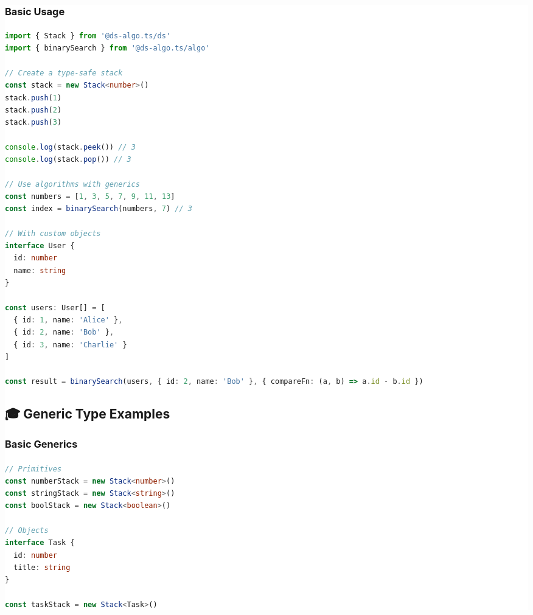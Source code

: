 ### Basic Usage

```typescript
import { Stack } from '@ds-algo.ts/ds'
import { binarySearch } from '@ds-algo.ts/algo'

// Create a type-safe stack
const stack = new Stack<number>()
stack.push(1)
stack.push(2)
stack.push(3)

console.log(stack.peek()) // 3
console.log(stack.pop()) // 3

// Use algorithms with generics
const numbers = [1, 3, 5, 7, 9, 11, 13]
const index = binarySearch(numbers, 7) // 3

// With custom objects
interface User {
  id: number
  name: string
}

const users: User[] = [
  { id: 1, name: 'Alice' },
  { id: 2, name: 'Bob' },
  { id: 3, name: 'Charlie' }
]

const result = binarySearch(users, { id: 2, name: 'Bob' }, { compareFn: (a, b) => a.id - b.id })
```

## 🎓 Generic Type Examples

### Basic Generics

```typescript
// Primitives
const numberStack = new Stack<number>()
const stringStack = new Stack<string>()
const boolStack = new Stack<boolean>()

// Objects
interface Task {
  id: number
  title: string
}

const taskStack = new Stack<Task>()
```
